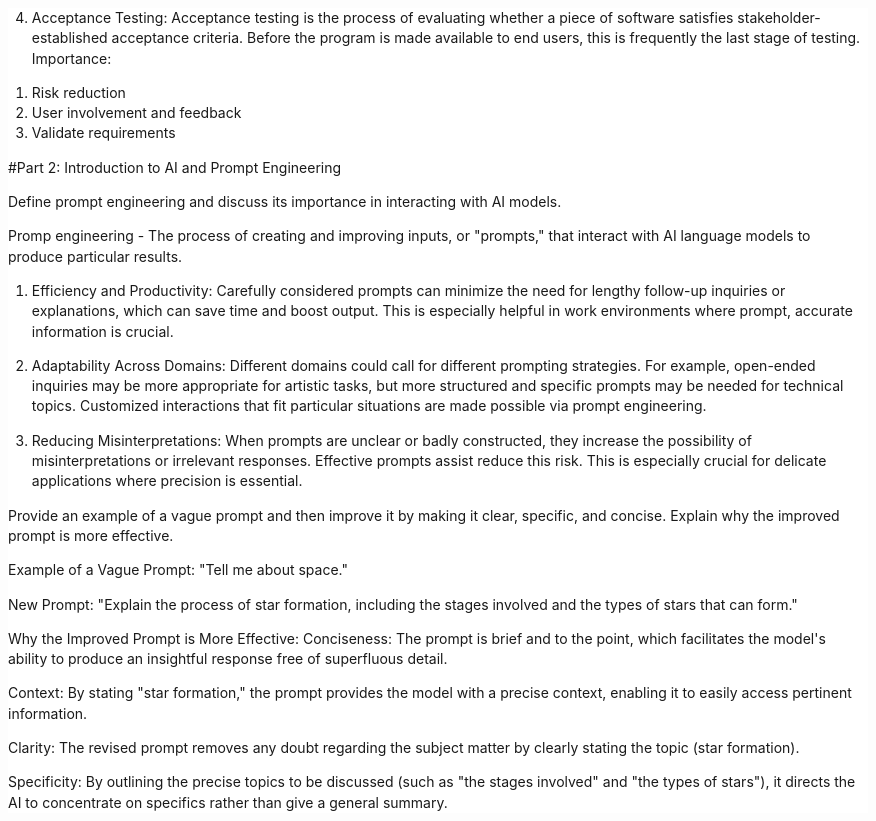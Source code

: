 4. Acceptance Testing: Acceptance testing is the process of evaluating whether a piece of software satisfies stakeholder-established acceptance criteria. Before the program is made available to end users, this is frequently the last stage of testing.
Importance:
1) Risk reduction
2) User involvement and feedback
3) Validate requirements


#Part 2: Introduction to AI and Prompt Engineering


Define prompt engineering and discuss its importance in interacting with AI models.

Promp engineering - The process of creating and improving inputs, or "prompts," that interact with AI language models to produce particular results.

1)  Efficiency and Productivity: Carefully considered prompts can minimize the need for lengthy follow-up inquiries or explanations, which can save time and boost output. This is especially helpful in work environments where prompt, accurate information is crucial.

2) Adaptability Across Domains: Different domains could call for different prompting strategies. For example, open-ended inquiries may be more appropriate for artistic tasks, but more structured and specific prompts may be needed for technical topics. Customized interactions that fit particular situations are made possible via prompt engineering.

3) Reducing Misinterpretations: When prompts are unclear or badly constructed, they increase the possibility of misinterpretations or irrelevant responses. Effective prompts assist reduce this risk. This is especially crucial for delicate applications where precision is essential.

Provide an example of a vague prompt and then improve it by making it clear, specific, and concise. Explain why the improved prompt is more effective.

Example of a Vague Prompt: "Tell me about space."

New Prompt: "Explain the process of star formation, including the stages involved and the types of stars that can form."

Why the Improved Prompt is More Effective:
Conciseness: The prompt is brief and to the point, which facilitates the model's ability to produce an insightful response free of superfluous detail.

Context: By stating "star formation," the prompt provides the model with a precise context, enabling it to easily access pertinent information.

Clarity: The revised prompt removes any doubt regarding the subject matter by clearly stating the topic (star formation).

Specificity: By outlining the precise topics to be discussed (such as "the stages involved" and "the types of stars"), it directs the AI to concentrate on specifics rather than give a general summary.
